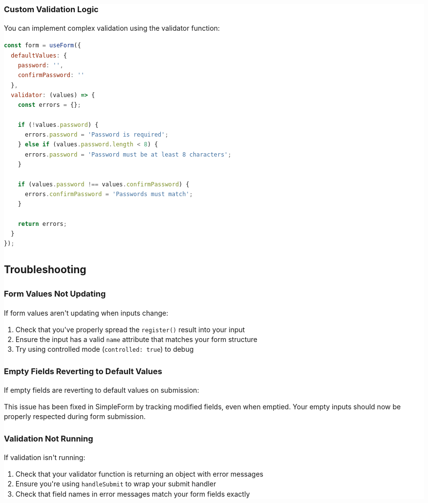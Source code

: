 ### Custom Validation Logic

You can implement complex validation using the validator function:

```jsx
const form = useForm({
  defaultValues: {
    password: '',
    confirmPassword: ''
  },
  validator: (values) => {
    const errors = {};
    
    if (!values.password) {
      errors.password = 'Password is required';
    } else if (values.password.length < 8) {
      errors.password = 'Password must be at least 8 characters';
    }
    
    if (values.password !== values.confirmPassword) {
      errors.confirmPassword = 'Passwords must match';
    }
    
    return errors;
  }
});
```

## Troubleshooting

### Form Values Not Updating

If form values aren't updating when inputs change:

1. Check that you've properly spread the `register()` result into your input
2. Ensure the input has a valid `name` attribute that matches your form structure
3. Try using controlled mode (`controlled: true`) to debug

### Empty Fields Reverting to Default Values

If empty fields are reverting to default values on submission:

This issue has been fixed in SimpleForm by tracking modified fields, even when emptied.
Your empty inputs should now be properly respected during form submission.

### Validation Not Running

If validation isn't running:

1. Check that your validator function is returning an object with error messages
2. Ensure you're using `handleSubmit` to wrap your submit handler
3. Check that field names in error messages match your form fields exactly
